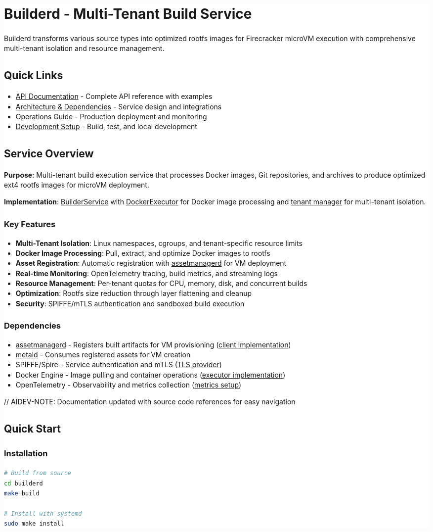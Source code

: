 # Builderd - Multi-Tenant Build Service

Builderd transforms various source types into optimized rootfs images for Firecracker microVM execution with comprehensive multi-tenant isolation and resource management.

## Quick Links

- [API Documentation](./docs/api/README.md) - Complete API reference with examples
- [Architecture & Dependencies](./docs/architecture/README.md) - Service design and integrations
- [Operations Guide](./docs/operations/README.md) - Production deployment and monitoring
- [Development Setup](./docs/development/README.md) - Build, test, and local development

## Service Overview

**Purpose**: Multi-tenant build execution service that processes Docker images, Git repositories, and archives to produce optimized ext4 rootfs images for microVM deployment.

**Implementation**: [BuilderService](internal/service/builder.go:23) with [DockerExecutor](internal/executor/docker.go:25) for Docker image processing and [tenant manager](internal/tenant/manager.go:14) for multi-tenant isolation.

### Key Features

- **Multi-Tenant Isolation**: Linux namespaces, cgroups, and tenant-specific resource limits
- **Docker Image Processing**: Pull, extract, and optimize Docker images to rootfs
- **Asset Registration**: Automatic registration with [assetmanagerd](../assetmanagerd/README.md) for VM deployment
- **Real-time Monitoring**: OpenTelemetry tracing, build metrics, and streaming logs
- **Resource Management**: Per-tenant quotas for CPU, memory, disk, and concurrent builds
- **Optimization**: Rootfs size reduction through layer flattening and cleanup
- **Security**: SPIFFE/mTLS authentication and sandboxed build execution

### Dependencies

- [assetmanagerd](../assetmanagerd/README.md) - Registers built artifacts for VM provisioning ([client implementation](internal/assetmanager/client.go:63))
- [metald](../metald/README.md) - Consumes registered assets for VM creation
- SPIFFE/Spire - Service authentication and mTLS ([TLS provider](cmd/builderd/main.go:147))
- Docker Engine - Image pulling and container operations ([executor implementation](internal/executor/docker.go:25))
- OpenTelemetry - Observability and metrics collection ([metrics setup](internal/observability/otel.go:1))

// AIDEV-NOTE: Documentation updated with source code references for easy navigation

## Quick Start

### Installation

```bash
# Build from source
cd builderd
make build

# Install with systemd
sudo make install
```
